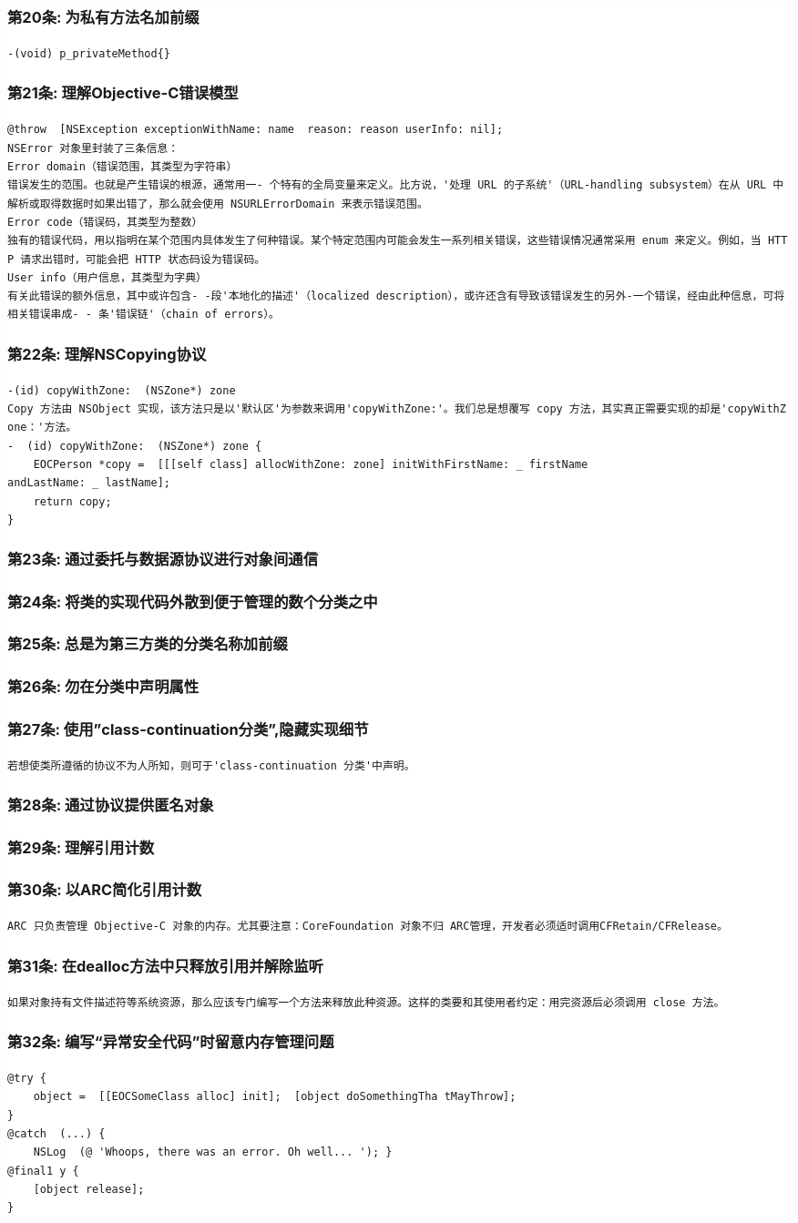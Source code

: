 ### 第20条:  为私有方法名加前缀
```
-(void) p_privateMethod{}
```
### 第21条:  理解Objective-C错误模型
```
@throw  [NSException exceptionWithName: name  reason: reason userInfo: nil];
NSError 对象里封装了三条信息：
Error domain（错误范围，其类型为字符串）
错误发生的范围。也就是产生错误的根源，通常用一- 个特有的全局变量来定义。比方说，'处理 URL 的子系统'（URL-handling subsystem）在从 URL 中解析或取得数据时如果出错了，那么就会使用 NSURLErrorDomain 来表示错误范围。
Error code（错误码，其类型为整数）
独有的错误代码，用以指明在某个范围内具体发生了何种错误。某个特定范围内可能会发生一系列相关错误，这些错误情况通常采用 enum 来定义。例如，当 HTTP 请求出错时，可能会把 HTTP 状态码设为错误码。
User info（用户信息，其类型为字典）
有关此错误的额外信息，其中或许包含- -段'本地化的描述'（localized description），或许还含有导致该错误发生的另外-一个错误，经由此种信息，可将相关错误串成- - 条'错误链'（chain of errors）。
```
### 第22条:  理解NSCopying协议
```
-(id) copyWithZone:  (NSZone*) zone
Copy 方法由 NSObject 实现，该方法只是以'默认区'为参数来调用'copyWithZone:'。我们总是想覆写 copy 方法，其实真正需要实现的却是'copyWithZone：'方法。
-  (id) copyWithZone:  (NSZone*) zone {
    EOCPerson *copy =  [[[self class] allocWithZone: zone] initWithFirstName: _ firstName
andLastName: _ lastName];
    return copy;
}
```
### 第23条:  通过委托与数据源协议进行对象间通信
### 第24条:  将类的实现代码外散到便于管理的数个分类之中
### 第25条:  总是为第三方类的分类名称加前缀
### 第26条:  勿在分类中声明属性
### 第27条:  使用”class-continuation分类”,隐藏实现细节

```
若想使类所遵循的协议不为人所知，则可于'class-continuation 分类'中声明。
```
### 第28条:  通过协议提供匿名对象
### 第29条:  理解引用计数
### 第30条:  以ARC简化引用计数
```
ARC 只负责管理 Objective-C 对象的内存。尤其要注意：CoreFoundation 对象不归 ARC管理，开发者必须适时调用CFRetain/CFRelease。
```
### 第31条:  在dealloc方法中只释放引用并解除监听
```
如果对象持有文件描述符等系统资源，那么应该专门编写一个方法来释放此种资源。这样的类要和其使用者约定：用完资源后必须调用 close 方法。
```
### 第32条:  编写“异常安全代码”时留意内存管理问题
```
@try {
    object =  [[EOCSomeClass alloc] init];  [object doSomethingTha tMayThrow];
}
@catch  (...) {
    NSLog  (@ 'Whoops, there was an error. Oh well... '); }
@final1 y {
    [object release];
}
```
